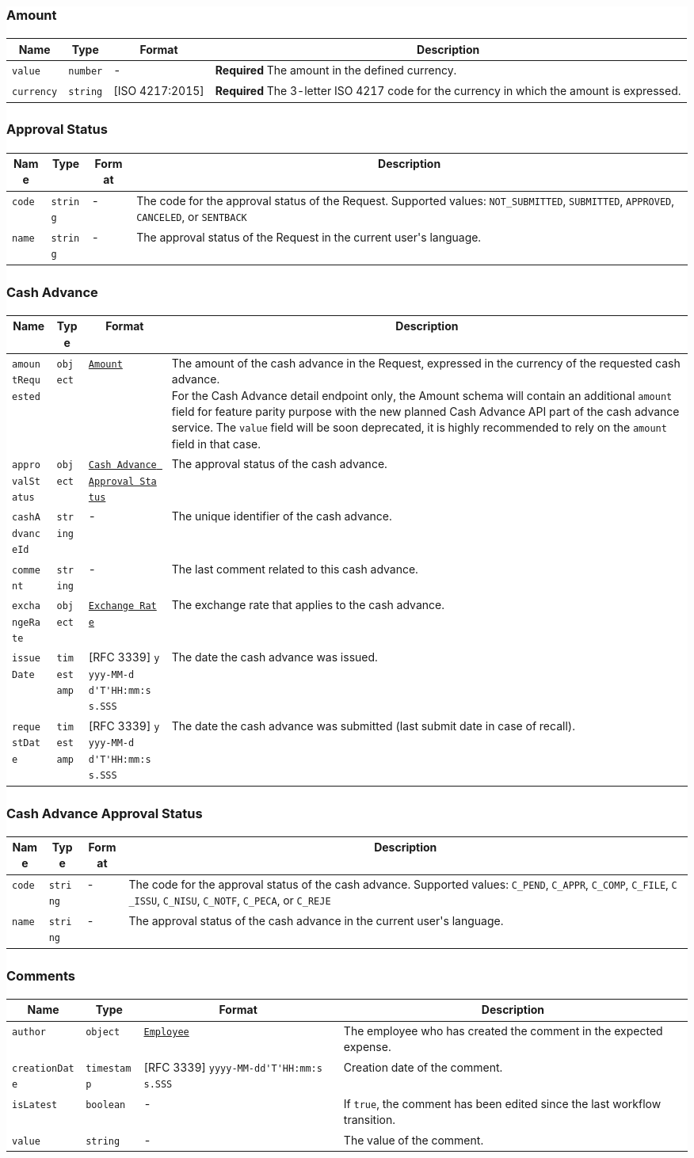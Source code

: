### <a name="schema-amount"></a>Amount

Name|Type|Format|Description
---|---|---|---
`value`|`number`|-|**Required** The amount in the defined currency.
`currency`|`string`|[ISO 4217:2015]|**Required** The 3-letter ISO 4217 code for the currency in which the amount is expressed.

### <a name="schema-approvalstatus"></a>Approval Status

Name|Type|Format|Description
---|---|---|---
`code`|`string`|-|The code for the approval status of the Request. Supported values: `NOT_SUBMITTED`, `SUBMITTED`, `APPROVED`, `CANCELED`, or `SENTBACK`
`name`|`string`|-|The approval status of the Request in the current user's language.

### <a name="schema-cashadvance"></a>Cash Advance

Name|Type|Format|Description
---|---|---|---
`amountRequested`|`object`|[`Amount`](#schema-amount)|The amount of the cash advance in the Request, expressed in the currency of the requested cash advance. <br>For the Cash Advance detail endpoint only, the Amount schema will contain an additional `amount` field for feature parity purpose with the new planned Cash Advance API part of the cash advance service. The `value` field will be soon deprecated, it is highly recommended to rely on the `amount` field in that case.
`approvalStatus`|`object`|[`Cash Advance Approval Status`](#schema-cashadvance-approvalstatus)|The approval status of the cash advance.
`cashAdvanceId`|`string`|-|The unique identifier of the cash advance.
`comment`|`string`|-|The last comment related to this cash advance.
`exchangeRate`|`object`|[`Exchange Rate`](#schema-exchangerate)|The exchange rate that applies to the cash advance.
`issueDate`|`timestamp`|[RFC 3339] `yyyy-MM-dd'T'HH:mm:ss.SSS`|The date the cash advance was issued.
`requestDate`|`timestamp`|[RFC 3339] `yyyy-MM-dd'T'HH:mm:ss.SSS`|The date the cash advance was submitted (last submit date in case of recall).

### <a name="schema-cashadvance-approvalstatus"></a>Cash Advance Approval Status

Name|Type|Format|Description
---|---|---|---
`code`|`string`|-|The code for the approval status of the cash advance. Supported values: `C_PEND`, `C_APPR`, `C_COMP`, `C_FILE`, `C_ISSU`, `C_NISU`, `C_NOTF`, `C_PECA`, or `C_REJE`
`name`|`string`|-|The approval status of the cash advance in the current user's language.

### <a name="schema-comments"></a>Comments

Name|Type|Format|Description
---|---|---|---
`author`|`object`|[`Employee`](#schema-employee)|The employee who has created the comment in the expected expense.
`creationDate`|`timestamp`|[RFC 3339] `yyyy-MM-dd'T'HH:mm:ss.SSS`|Creation date of the comment.
`isLatest`|`boolean`|-|If `true`, the comment has been edited since the last workflow transition.
`value`|`string`|-|The value of the comment.
